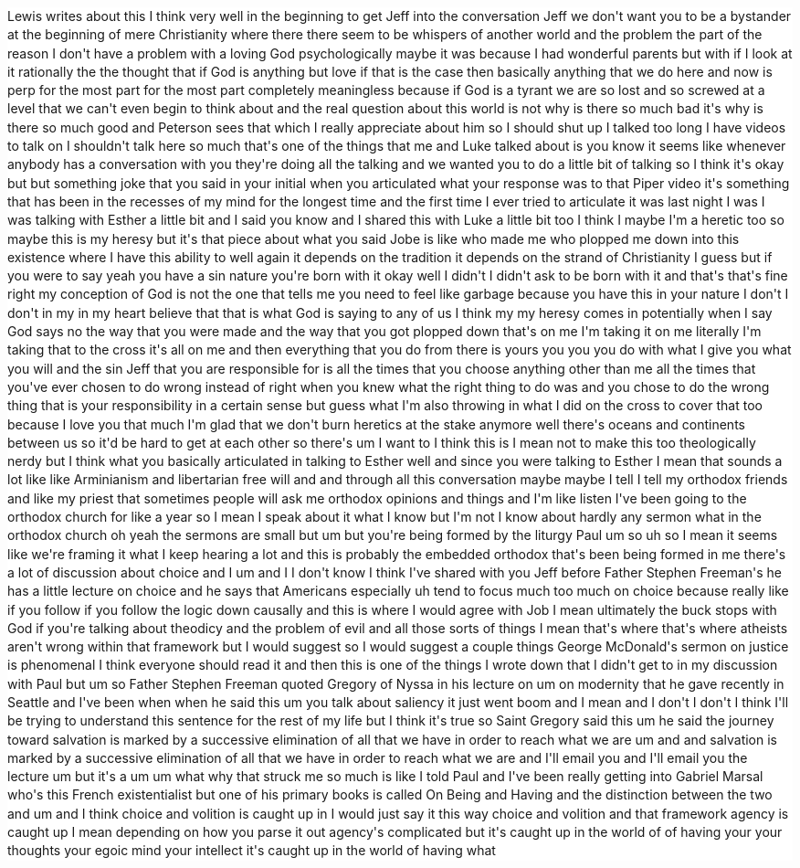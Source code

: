 Lewis writes about this I think very well in the beginning to get Jeff into the conversation Jeff we don't want you to be a bystander at the beginning of mere Christianity where there there seem to be whispers of another world and the problem the part of the reason I don't have a problem with a loving God psychologically maybe it was because I had wonderful parents but with if I look at it rationally the the thought that if God is anything but love if that is the case then basically anything that we do here and now is perp for the most part for the most part completely meaningless because if God is a tyrant we are so lost and so screwed at a level that we can't even begin to think about and the real question about this world is not why is there so much bad it's why is there so much good and Peterson sees that which I really appreciate about him so I should shut up I talked too long I have videos to talk on I shouldn't talk here so much that's one of the things that me and Luke talked about is you know it seems like whenever anybody has a conversation with you they're doing all the talking and we wanted you to do a little bit of talking so I think it's okay but but something joke that you said in your initial when you articulated what your response was to that Piper video it's something that has been in the recesses of my mind for the longest time and the first time I ever tried to articulate it was last night I was I was talking with Esther a little bit and I said you know and I shared this with Luke a little bit too I think I maybe I'm a heretic too so maybe this is my heresy but it's that piece about what you said Jobe is like who made me who plopped me down into this existence where I have this ability to well again it depends on the tradition it depends on the strand of Christianity I guess but if you were to say yeah you have a sin nature you're born with it okay well I didn't I didn't ask to be born with it and that's that's fine right my conception of God is not the one that tells me you need to feel like garbage because you have this in your nature I don't I don't in my in my heart believe that that is what God is saying to any of us I think my my heresy comes in potentially when I say God says no the way that you were made and the way that you got plopped down that's on me I'm taking it on me literally I'm taking that to the cross it's all on me and then everything that you do from there is yours you you you do with what I give you what you will and the sin Jeff that you are responsible for is all the times that you choose anything other than me all the times that you've ever chosen to do wrong instead of right when you knew what the right thing to do was and you chose to do the wrong thing that is your responsibility in a certain sense but guess what I'm also throwing in what I did on the cross to cover that too because I love you that much I'm glad that we don't burn heretics at the stake anymore well there's oceans and continents between us so it'd be hard to get at each other so there's um I want to I think this is I mean not to make this too theologically nerdy but I think what you basically articulated in talking to Esther well and since you were talking to Esther I mean that sounds a lot like like Arminianism and libertarian free will and and through all this conversation maybe maybe I tell I tell my orthodox friends and like my priest that sometimes people will ask me orthodox opinions and things and I'm like listen I've been going to the orthodox church for like a year so I mean I speak about it what I know but I'm not I know about hardly any sermon what in the orthodox church oh yeah the sermons are small but um but you're being formed by the liturgy Paul um so uh so I mean it seems like we're framing it what I keep hearing a lot and this is probably the embedded orthodox that's been being formed in me there's a lot of discussion about choice and I um and I I don't know I think I've shared with you Jeff before Father Stephen Freeman's he has a little lecture on choice and he says that Americans especially uh tend to focus much too much on choice because really like if you follow if you follow the logic down causally and this is where I would agree with Job I mean ultimately the buck stops with God if you're talking about theodicy and the problem of evil and all those sorts of things I mean that's where that's where atheists aren't wrong within that framework but I would suggest so I would suggest a couple things George McDonald's sermon on justice is phenomenal I think everyone should read it and then this is one of the things I wrote down that I didn't get to in my discussion with Paul but um so Father Stephen Freeman quoted Gregory of Nyssa in his lecture on um on modernity that he gave recently in Seattle and I've been when when he said this um you talk about saliency it just went boom and I mean and I don't I don't I think I'll be trying to understand this sentence for the rest of my life but I think it's true so Saint Gregory said this um he said the journey toward salvation is marked by a successive elimination of all that we have in order to reach what we are um and and salvation is marked by a successive elimination of all that we have in order to reach what we are and I'll email you and I'll email you the lecture um but it's a um um what why that struck me so much is like I told Paul and I've been really getting into Gabriel Marsal who's this French existentialist but one of his primary books is called On Being and Having and the distinction between the two and um and I think choice and volition is caught up in I would just say it this way choice and volition and that framework agency is caught up I mean depending on how you parse it out agency's complicated but it's caught up in the world of of having your your thoughts your egoic mind your intellect it's caught up in the world of having what